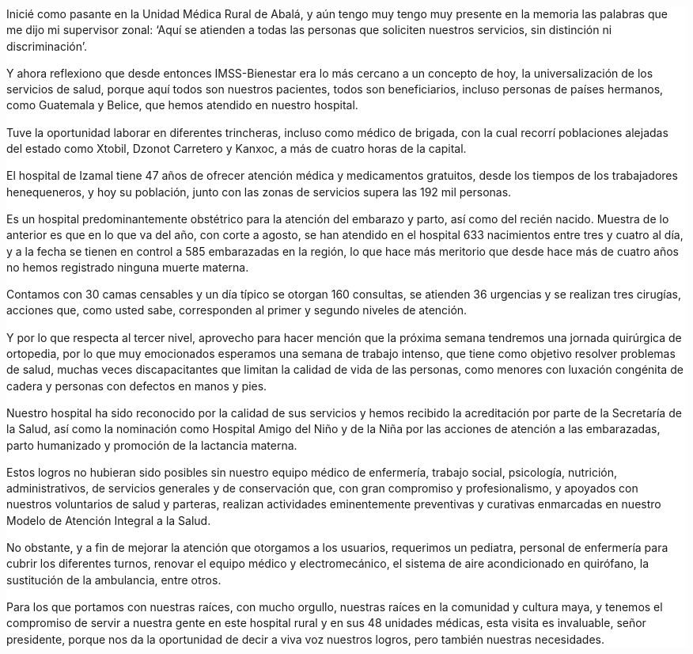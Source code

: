 Inicié como pasante en la Unidad Médica Rural de Abalá, y aún tengo muy tengo
muy presente en la memoria las palabras que me dijo mi supervisor zonal: ‘Aquí
se atienden a todas las personas que soliciten nuestros servicios, sin
distinción ni discriminación’.

Y ahora reflexiono que desde entonces IMSS-Bienestar era lo más cercano a un
concepto de hoy, la universalización de los servicios de salud, porque aquí
todos son nuestros pacientes, todos son beneficiarios, incluso personas de
países hermanos, como Guatemala y Belice, que hemos atendido en nuestro
hospital.

Tuve la oportunidad laborar en diferentes trincheras, incluso como médico de
brigada, con la cual recorrí poblaciones alejadas del estado como Xtobil,
Dzonot Carretero y Kanxoc, a más de cuatro horas de la capital.

El hospital de Izamal tiene 47 años de ofrecer atención médica y medicamentos
gratuitos, desde los tiempos de los trabajadores henequeneros, y hoy su
población, junto con las zonas de servicios supera las 192 mil personas.

Es un hospital predominantemente obstétrico para la atención del embarazo y
parto, así como del recién nacido. Muestra de lo anterior es que en lo que va
del año, con corte a agosto, se han atendido en el hospital 633 nacimientos
entre tres y cuatro al día, y a la fecha se tienen en control a 585
embarazadas en la región, lo que hace más meritorio que desde hace más de
cuatro años no hemos registrado ninguna muerte materna.

Contamos con 30 camas censables y un día típico se otorgan 160 consultas, se
atienden 36 urgencias y se realizan tres cirugías, acciones que, como usted
sabe, corresponden al primer y segundo niveles de atención.

Y por lo que respecta al tercer nivel, aprovecho para hacer mención que la
próxima semana tendremos una jornada quirúrgica de ortopedia, por lo que muy
emocionados esperamos una semana de trabajo intenso, que tiene como objetivo
resolver problemas de salud, muchas veces discapacitantes que limitan la
calidad de vida de las personas, como menores con luxación congénita de cadera
y personas con defectos en manos y pies.

Nuestro hospital ha sido reconocido por la calidad de sus servicios y hemos
recibido la acreditación por parte de la Secretaría de la Salud, así como la
nominación como Hospital Amigo del Niño y de la Niña por las acciones de
atención a las embarazadas, parto humanizado y promoción de la lactancia
materna.

Estos logros no hubieran sido posibles sin nuestro equipo médico de
enfermería, trabajo social, psicología, nutrición, administrativos, de
servicios generales y de conservación que, con gran compromiso y
profesionalismo, y apoyados con nuestros voluntarios de salud y parteras,
realizan actividades eminentemente preventivas y curativas enmarcadas en
nuestro Modelo de Atención Integral a la Salud.

No obstante, y a fin de mejorar la atención que otorgamos a los usuarios,
requerimos un pediatra, personal de enfermería para cubrir los diferentes
turnos, renovar el equipo médico y electromecánico, el sistema de aire
acondicionado en quirófano, la sustitución de la ambulancia, entre otros.

Para los que portamos con nuestras raíces, con mucho orgullo, nuestras raíces
en la comunidad y cultura maya, y tenemos el compromiso de servir a nuestra
gente en este hospital rural y en sus 48 unidades médicas, esta visita es
invaluable, señor presidente, porque nos da la oportunidad de decir a viva voz
nuestros logros, pero también nuestras necesidades.
